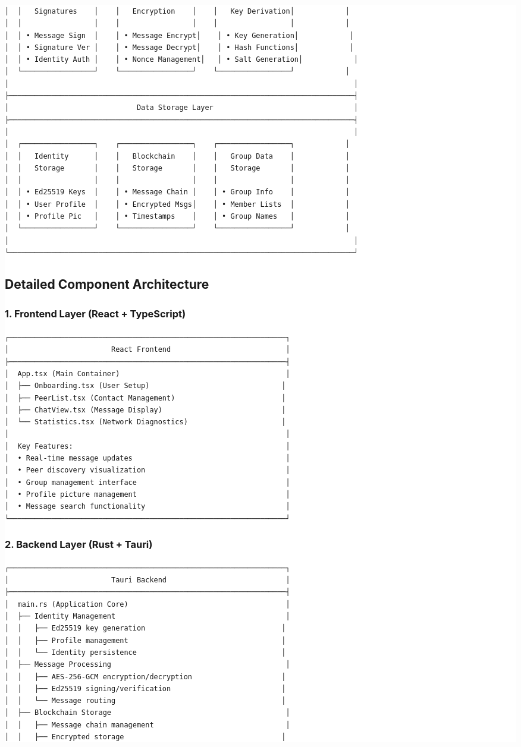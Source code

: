 ```
│  │   Signatures    │    │   Encryption    │    │   Key Derivation│            │
│  │                 │    │                 │    │                 │            │
│  │ • Message Sign  │    │ • Message Encrypt│    │ • Key Generation│            │
│  │ • Signature Ver │    │ • Message Decrypt│    │ • Hash Functions│            │
│  │ • Identity Auth │    │ • Nonce Management│   │ • Salt Generation│            │
│  └─────────────────┘    └─────────────────┘    └─────────────────┘            │
│                                                                                 │
├─────────────────────────────────────────────────────────────────────────────────┤
│                              Data Storage Layer                                 │
├─────────────────────────────────────────────────────────────────────────────────┤
│                                                                                 │
│  ┌─────────────────┐    ┌─────────────────┐    ┌─────────────────┐            │
│  │   Identity      │    │   Blockchain    │    │   Group Data    │            │
│  │   Storage       │    │   Storage       │    │   Storage       │            │
│  │                 │    │                 │    │                 │            │
│  │ • Ed25519 Keys  │    │ • Message Chain │    │ • Group Info    │            │
│  │ • User Profile  │    │ • Encrypted Msgs│    │ • Member Lists  │            │
│  │ • Profile Pic   │    │ • Timestamps    │    │ • Group Names   │            │
│  └─────────────────┘    └─────────────────┘    └─────────────────┘            │
│                                                                                 │
└─────────────────────────────────────────────────────────────────────────────────┘
```

## Detailed Component Architecture

### 1. Frontend Layer (React + TypeScript)
```
┌─────────────────────────────────────────────────────────────────┐
│                        React Frontend                           │
├─────────────────────────────────────────────────────────────────┤
│  App.tsx (Main Container)                                       │
│  ├── Onboarding.tsx (User Setup)                               │
│  ├── PeerList.tsx (Contact Management)                         │
│  ├── ChatView.tsx (Message Display)                            │
│  └── Statistics.tsx (Network Diagnostics)                      │
│                                                                 │
│  Key Features:                                                  │
│  • Real-time message updates                                    │
│  • Peer discovery visualization                                 │
│  • Group management interface                                   │
│  • Profile picture management                                   │
│  • Message search functionality                                 │
└─────────────────────────────────────────────────────────────────┘
```

### 2. Backend Layer (Rust + Tauri)
```
┌─────────────────────────────────────────────────────────────────┐
│                        Tauri Backend                            │
├─────────────────────────────────────────────────────────────────┤
│  main.rs (Application Core)                                     │
│  ├── Identity Management                                        │
│  │   ├── Ed25519 key generation                                │
│  │   ├── Profile management                                    │
│  │   └── Identity persistence                                  │
│  ├── Message Processing                                         │
│  │   ├── AES-256-GCM encryption/decryption                     │
│  │   ├── Ed25519 signing/verification                          │
│  │   └── Message routing                                       │
│  ├── Blockchain Storage                                         │
│  │   ├── Message chain management                               │
│  │   ├── Encrypted storage                                     │
```
